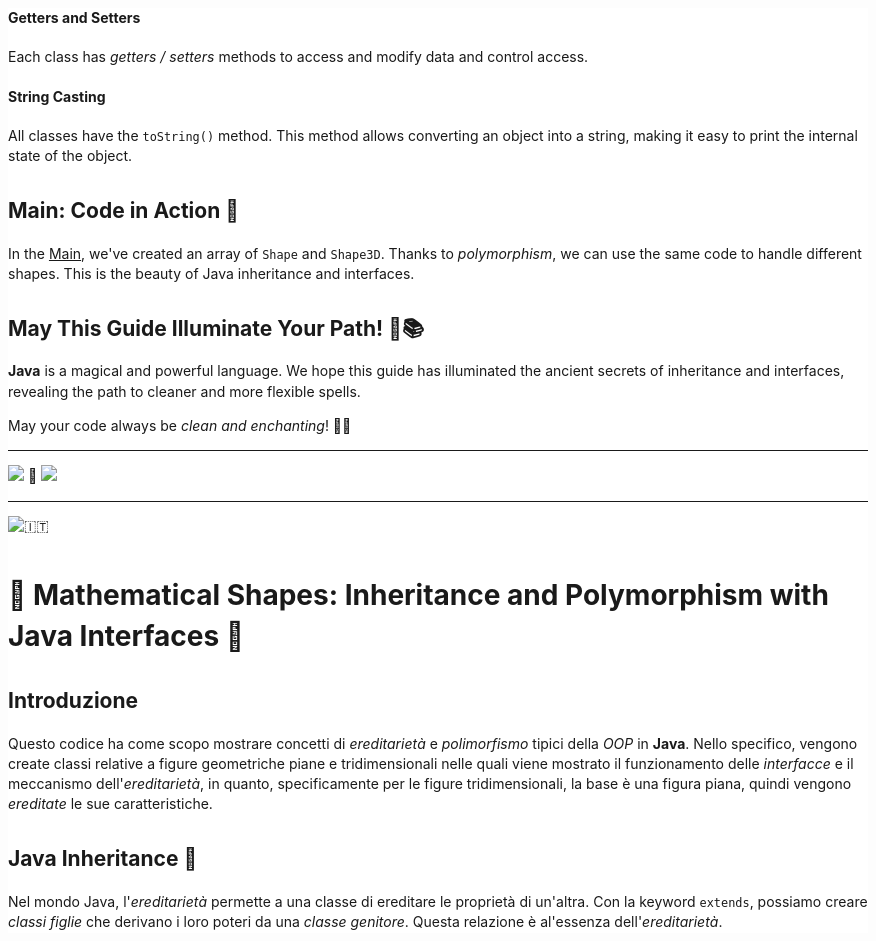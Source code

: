 #### Getters and Setters

Each class has *getters / setters* methods to access and modify data and control access.

#### String Casting

All classes have the `toString()` method.
This method allows converting an object into a string, making it easy to print the internal state of the object.

## Main: Code in Action 🌟

In the [Main](./src/main/java/mainpkg/Main.java), we've created an array of `Shape` and `Shape3D`.
Thanks to *polymorphism*, we can use the same code to handle different shapes.
This is the beauty of Java inheritance and interfaces.

## May This Guide Illuminate Your Path! 👏📚

**Java** is a magical and powerful language.
We hope this guide has illuminated the ancient secrets of inheritance and interfaces, revealing the path to cleaner and more flexible spells.

May your code always be *clean and enchanting*! 🌟😊


<hr/>

<a href="#IT"><img style="height:25px" src="https://em-content.zobj.net/thumbs/60/whatsapp/352/flag-italy_1f1ee-1f1f9.png" /></a> 🤍 <a href="#EN"><img style="height:25px" src="https://em-content.zobj.net/thumbs/60/whatsapp/352/flag-united-kingdom_1f1ec-1f1e7.png" /></a>

<hr />


![🇮🇹](https://em-content.zobj.net/thumbs/60/whatsapp/352/flag-italy_1f1ee-1f1f9.png) <a name="IT"></A>
# 🔶 Mathematical Shapes: Inheritance and Polymorphism with Java Interfaces 🚀

## Introduzione

Questo codice ha come scopo mostrare concetti di *ereditarietà* e *polimorfismo* tipici della *OOP* in **Java**.
Nello specifico, vengono create classi relative a figure geometriche piane e tridimensionali nelle quali viene mostrato il funzionamento delle *interfacce* e il meccanismo dell'*ereditarietà*, in quanto, specificamente per le figure tridimensionali, la base è una figura piana, quindi vengono *ereditate* le sue caratteristiche.

## Java Inheritance 🔗

Nel mondo Java, l'*ereditarietà* permette a una classe di ereditare le proprietà di un'altra.
Con la keyword `extends`, possiamo creare *classi figlie* che derivano i loro poteri da una *classe genitore*.
Questa relazione è al'essenza dell'*ereditarietà*.
